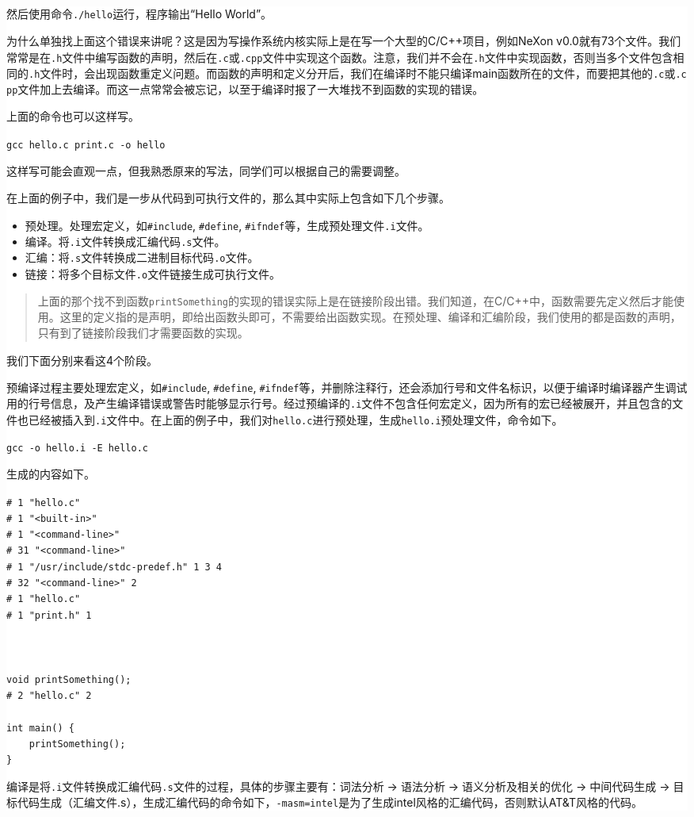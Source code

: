 然后使用命令`./hello`运行，程序输出“Hello World”。

为什么单独找上面这个错误来讲呢？这是因为写操作系统内核实际上是在写一个大型的C/C++项目，例如NeXon v0.0就有73个文件。我们常常是在`.h`文件中编写函数的声明，然后在`.c`或`.cpp`文件中实现这个函数。注意，我们并不会在`.h`文件中实现函数，否则当多个文件包含相同的`.h`文件时，会出现函数重定义问题。而函数的声明和定义分开后，我们在编译时不能只编译main函数所在的文件，而要把其他的`.c`或`.cpp`文件加上去编译。而这一点常常会被忘记，以至于编译时报了一大堆找不到函数的实现的错误。

上面的命令也可以这样写。

```shell
gcc hello.c print.c -o hello
```

这样写可能会直观一点，但我熟悉原来的写法，同学们可以根据自己的需要调整。

在上面的例子中，我们是一步从代码到可执行文件的，那么其中实际上包含如下几个步骤。

+ 预处理。处理宏定义，如`#include`, `#define`, `#ifndef`等，生成预处理文件`.i`文件。
+ 编译。将`.i`文件转换成汇编代码`.s`文件。
+ 汇编：将`.s`文件转换成二进制目标代码`.o`文件。
+ 链接：将多个目标文件`.o`文件链接生成可执行文件。

> 上面的那个找不到函数`printSomething`的实现的错误实际上是在链接阶段出错。我们知道，在C/C++中，函数需要先定义然后才能使用。这里的定义指的是声明，即给出函数头即可，不需要给出函数实现。在预处理、编译和汇编阶段，我们使用的都是函数的声明，只有到了链接阶段我们才需要函数的实现。

我们下面分别来看这4个阶段。

预编译过程主要处理宏定义，如`#include`, `#define`, `#ifndef`等，并删除注释行，还会添加行号和文件名标识，以便于编译时编译器产生调试用的行号信息，及产生编译错误或警告时能够显示行号。经过预编译的`.i`文件不包含任何宏定义，因为所有的宏已经被展开，并且包含的文件也已经被插入到`.i`文件中。在上面的例子中，我们对`hello.c`进行预处理，生成`hello.i`预处理文件，命令如下。

```shell
gcc -o hello.i -E hello.c
```

生成的内容如下。

```
# 1 "hello.c"
# 1 "<built-in>"
# 1 "<command-line>"
# 31 "<command-line>"
# 1 "/usr/include/stdc-predef.h" 1 3 4
# 32 "<command-line>" 2
# 1 "hello.c"
# 1 "print.h" 1



void printSomething();
# 2 "hello.c" 2

int main() {
    printSomething();
}

```

编译是将`.i`文件转换成汇编代码`.s`文件的过程，具体的步骤主要有：词法分析 -> 语法分析 -> 语义分析及相关的优化 -> 中间代码生成 -> 目标代码生成（汇编文件.s），生成汇编代码的命令如下，`-masm=intel`是为了生成intel风格的汇编代码，否则默认AT&T风格的代码。
